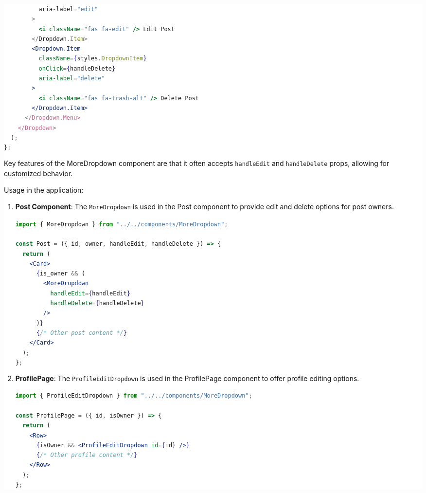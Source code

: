 ```jsx
          aria-label="edit"
        >
          <i className="fas fa-edit" /> Edit Post
        </Dropdown.Item>
        <Dropdown.Item
          className={styles.DropdownItem}
          onClick={handleDelete}
          aria-label="delete"
        >
          <i className="fas fa-trash-alt" /> Delete Post
        </Dropdown.Item>
      </Dropdown.Menu>
    </Dropdown>
  );
};
```

Key features of the MoreDropdown component are that it often accepts `handleEdit` and `handleDelete` props, allowing for customized behavior.

Usage in the application:

1. **Post Component**: The `MoreDropdown` is used in the Post component to provide edit and delete options for post owners.

   ```jsx
   import { MoreDropdown } from "../../components/MoreDropdown";

   const Post = ({ id, owner, handleEdit, handleDelete }) => {
     return (
       <Card>
         {is_owner && (
           <MoreDropdown
             handleEdit={handleEdit}
             handleDelete={handleDelete}
           />
         )}
         {/* Other post content */}
       </Card>
     );
   };
   ```

2. **ProfilePage**: The `ProfileEditDropdown` is used in the ProfilePage component to offer profile editing options.

   ```jsx
   import { ProfileEditDropdown } from "../../components/MoreDropdown";

   const ProfilePage = ({ id, isOwner }) => {
     return (
       <Row>
         {isOwner && <ProfileEditDropdown id={id} />}
         {/* Other profile content */}
       </Row>
     );
   };
   ```
